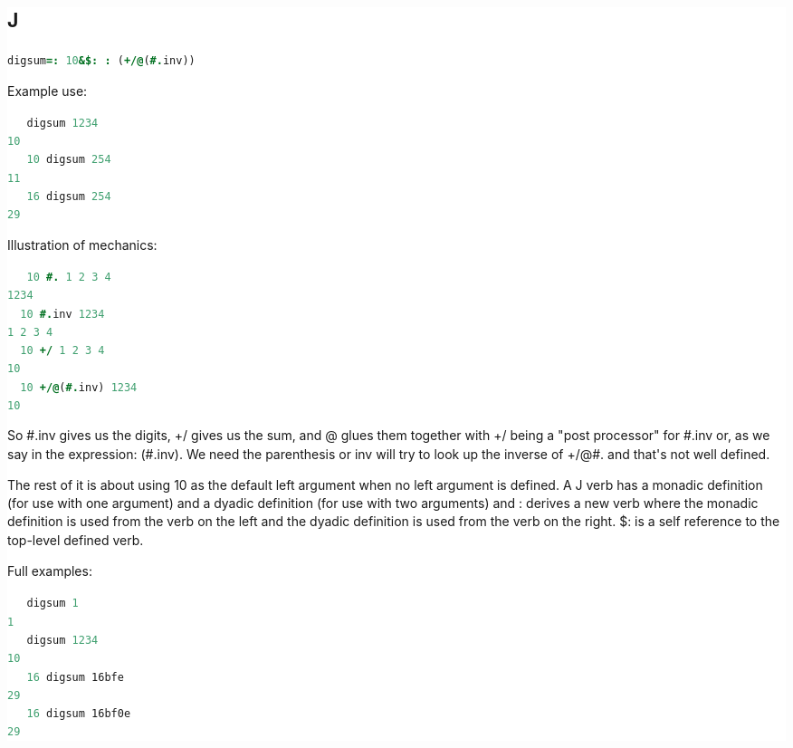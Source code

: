 

## J



```j
digsum=: 10&$: : (+/@(#.inv))
```


Example use:


```J
   digsum 1234
10
   10 digsum 254
11
   16 digsum 254
29
```


Illustration of mechanics:


```j
   10 #. 1 2 3 4
1234
  10 #.inv 1234
1 2 3 4
  10 +/ 1 2 3 4
10
  10 +/@(#.inv) 1234
10
```


So #.inv gives us the digits, +/ gives us the sum, and @ glues them together with +/ being a "post processor" for #.inv or, as we say in the expression: (#.inv).  We need the parenthesis or inv will try to look up the inverse of +/@#. and that's not well defined.

The rest of it is about using 10 as the default left argument when no left argument is defined.  A J verb has a monadic definition (for use with one argument) and a dyadic definition (for use with two arguments) and : derives a new verb where the monadic definition is used from the verb on the left and the dyadic definition is used from the verb on the right.  $: is a self reference to the top-level defined verb.

Full examples:


```j
   digsum 1
1
   digsum 1234
10
   16 digsum 16bfe
29
   16 digsum 16bf0e
29
```
